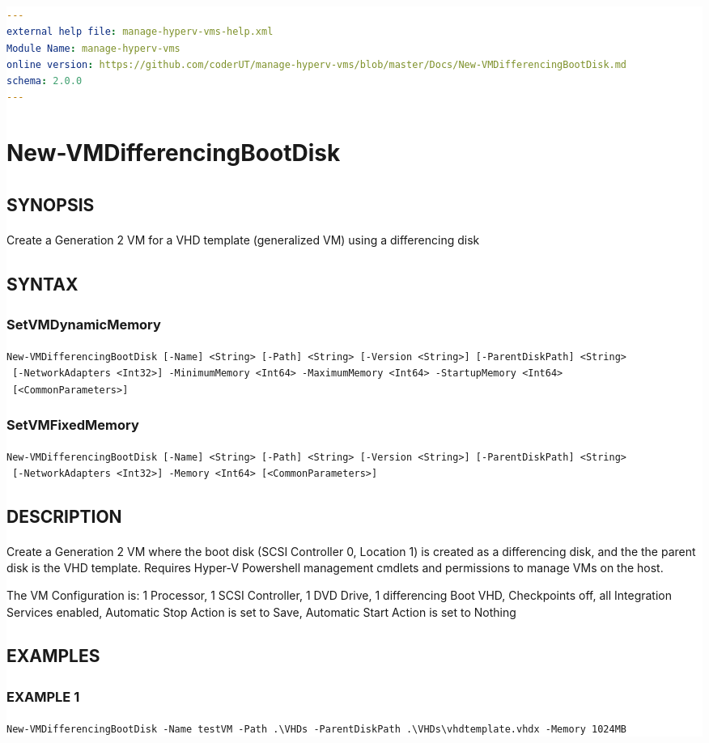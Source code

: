 ```yaml
---
external help file: manage-hyperv-vms-help.xml
Module Name: manage-hyperv-vms
online version: https://github.com/coderUT/manage-hyperv-vms/blob/master/Docs/New-VMDifferencingBootDisk.md
schema: 2.0.0
---
```


# New-VMDifferencingBootDisk

## SYNOPSIS
Create a Generation 2 VM for a VHD template (generalized VM) using a differencing disk

## SYNTAX

### SetVMDynamicMemory
```
New-VMDifferencingBootDisk [-Name] <String> [-Path] <String> [-Version <String>] [-ParentDiskPath] <String>
 [-NetworkAdapters <Int32>] -MinimumMemory <Int64> -MaximumMemory <Int64> -StartupMemory <Int64>
 [<CommonParameters>]
```

### SetVMFixedMemory
```
New-VMDifferencingBootDisk [-Name] <String> [-Path] <String> [-Version <String>] [-ParentDiskPath] <String>
 [-NetworkAdapters <Int32>] -Memory <Int64> [<CommonParameters>]
```

## DESCRIPTION
Create a Generation 2 VM where the boot disk (SCSI Controller 0, Location 1) is created as 
a differencing disk, and the the parent disk is the VHD template.
Requires Hyper-V Powershell
management cmdlets and permissions to manage VMs on the host.

The VM Configuration is:
1 Processor, 1 SCSI Controller, 1 DVD Drive, 1 differencing Boot VHD, Checkpoints off,
all Integration Services enabled, Automatic Stop Action is set to Save, Automatic
Start Action is set to Nothing

## EXAMPLES

### EXAMPLE 1
```
New-VMDifferencingBootDisk -Name testVM -Path .\VHDs -ParentDiskPath .\VHDs\vhdtemplate.vhdx -Memory 1024MB
```
